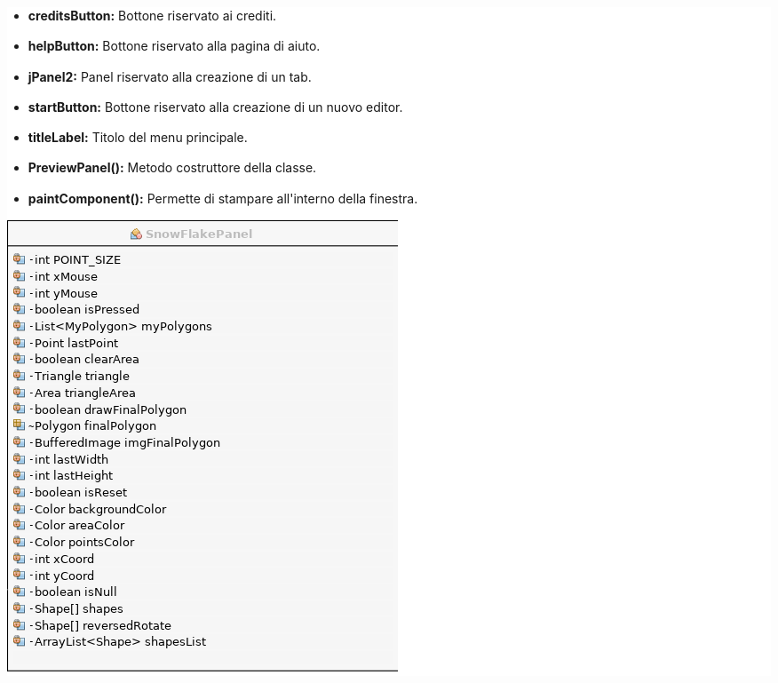 - **creditsButton:** Bottone riservato ai crediti.

- **helpButton:** Bottone riservato alla pagina di aiuto.

- **jPanel2:** Panel riservato alla creazione di un tab.

- **startButton:** Bottone riservato alla creazione di un nuovo editor.

- **titleLabel:** Titolo del menu principale.



- **PreviewPanel():** Metodo costruttore della classe.

- **paintComponent():** Permette di stampare all'interno della finestra.


![c](Img/SnowFlakePanelClass1.png)
